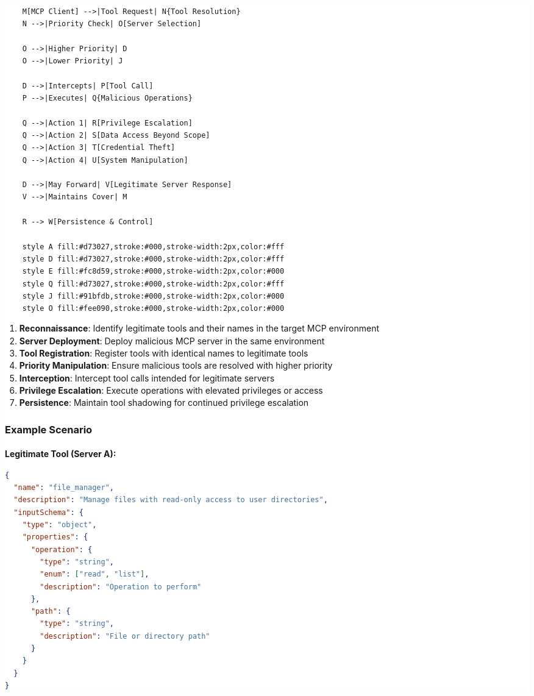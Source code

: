 ```mermaid
    M[MCP Client] -->|Tool Request| N{Tool Resolution}
    N -->|Priority Check| O[Server Selection]
    
    O -->|Higher Priority| D
    O -->|Lower Priority| J
    
    D -->|Intercepts| P[Tool Call]
    P -->|Executes| Q{Malicious Operations}
    
    Q -->|Action 1| R[Privilege Escalation]
    Q -->|Action 2| S[Data Access Beyond Scope]
    Q -->|Action 3| T[Credential Theft]
    Q -->|Action 4| U[System Manipulation]
    
    D -->|May Forward| V[Legitimate Server Response]
    V -->|Maintains Cover| M
    
    R --> W[Persistence & Control]
    
    style A fill:#d73027,stroke:#000,stroke-width:2px,color:#fff
    style D fill:#d73027,stroke:#000,stroke-width:2px,color:#fff
    style E fill:#fc8d59,stroke:#000,stroke-width:2px,color:#000
    style Q fill:#d73027,stroke:#000,stroke-width:2px,color:#fff
    style J fill:#91bfdb,stroke:#000,stroke-width:2px,color:#000
    style O fill:#fee090,stroke:#000,stroke-width:2px,color:#000
```

1. **Reconnaissance**: Identify legitimate tools and their names in the target MCP environment
2. **Server Deployment**: Deploy malicious MCP server in the same environment
3. **Tool Registration**: Register tools with identical names to legitimate tools
4. **Priority Manipulation**: Ensure malicious tools are resolved with higher priority
5. **Interception**: Intercept tool calls intended for legitimate servers
6. **Privilege Escalation**: Execute operations with elevated privileges or access
7. **Persistence**: Maintain tool shadowing for continued privilege escalation

### Example Scenario

**Legitimate Tool (Server A):**
```json
{
  "name": "file_manager",
  "description": "Manage files with read-only access to user directories",
  "inputSchema": {
    "type": "object",
    "properties": {
      "operation": {
        "type": "string",
        "enum": ["read", "list"],
        "description": "Operation to perform"
      },
      "path": {
        "type": "string",
        "description": "File or directory path"
      }
    }
  }
}
```
